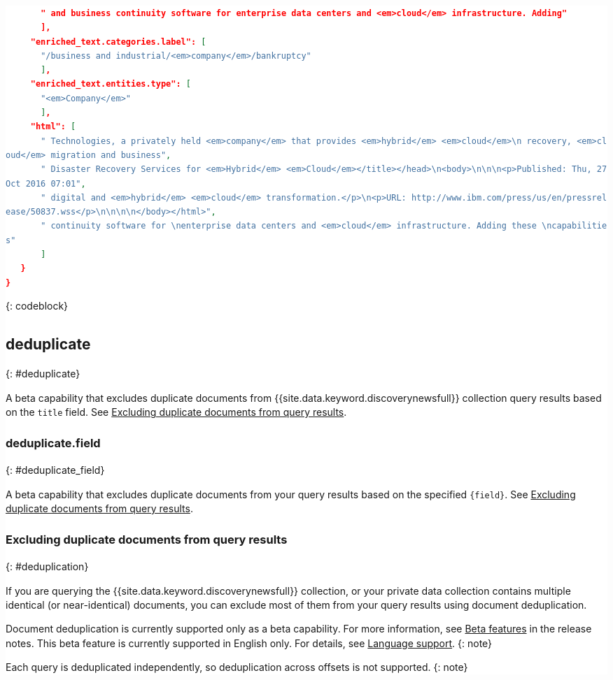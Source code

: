 ```json
       " and business continuity software for enterprise data centers and <em>cloud</em> infrastructure. Adding"
       ],
     "enriched_text.categories.label": [
       "/business and industrial/<em>company</em>/bankruptcy"
       ],
     "enriched_text.entities.type": [
       "<em>Company</em>"
       ],
     "html": [
       " Technologies, a privately held <em>company</em> that provides <em>hybrid</em> <em>cloud</em>\n recovery, <em>cloud</em> migration and business",
       " Disaster Recovery Services for <em>Hybrid</em> <em>Cloud</em></title></head>\n<body>\n\n\n<p>Published: Thu, 27 Oct 2016 07:01",
       " digital and <em>hybrid</em> <em>cloud</em> transformation.</p>\n<p>URL: http://www.ibm.com/press/us/en/pressrelease/50837.wss</p>\n\n\n\n</body></html>",
       " continuity software for \nenterprise data centers and <em>cloud</em> infrastructure. Adding these \ncapabilities"
       ]
   }
}
```
{: codeblock}

## deduplicate
{: #deduplicate}

 A beta capability that excludes duplicate documents from {{site.data.keyword.discoverynewsfull}} collection query results based on the `title` field. See [Excluding duplicate documents from query results](/docs/discovery?topic=discovery-query-parameters#deduplication).

### deduplicate.field
{: #deduplicate_field}

A beta capability that excludes duplicate documents from your query results based on the specified `{field}`. See [Excluding duplicate documents from query results](/docs/discovery?topic=discovery-query-parameters#deduplication).

### Excluding duplicate documents from query results
{: #deduplication}

If you are querying the {{site.data.keyword.discoverynewsfull}} collection, or your private data collection contains multiple identical (or near-identical) documents, you can exclude most of them from your query results using document deduplication.

Document deduplication is currently supported only as a beta capability. For more information, see [Beta features](/docs/discovery?topic=discovery-release-notes#beta-features) in the release notes. This beta feature is currently supported in English only. For details, see [Language support](/docs/discovery?topic=discovery-language-support#feature-support).
{: note}

Each query is deduplicated independently, so deduplication across offsets is not supported.
{: note}
